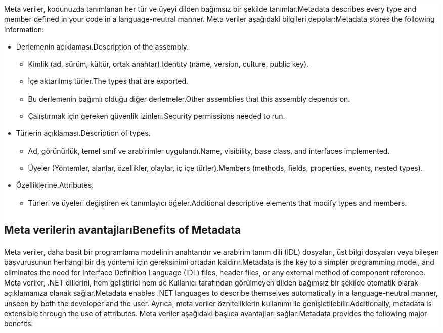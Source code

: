 
 <span data-ttu-id="f38d1-112">Meta veriler, kodunuzda tanımlanan her tür ve üyeyi dilden bağımsız bir şekilde tanımlar.</span><span class="sxs-lookup"><span data-stu-id="f38d1-112">Metadata describes every type and member defined in your code in a language-neutral manner.</span></span> <span data-ttu-id="f38d1-113">Meta veriler aşağıdaki bilgileri depolar:</span><span class="sxs-lookup"><span data-stu-id="f38d1-113">Metadata stores the following information:</span></span>

- <span data-ttu-id="f38d1-114">Derlemenin açıklaması.</span><span class="sxs-lookup"><span data-stu-id="f38d1-114">Description of the assembly.</span></span>

  - <span data-ttu-id="f38d1-115">Kimlik (ad, sürüm, kültür, ortak anahtar).</span><span class="sxs-lookup"><span data-stu-id="f38d1-115">Identity (name, version, culture, public key).</span></span>

  - <span data-ttu-id="f38d1-116">İçe aktarılmış türler.</span><span class="sxs-lookup"><span data-stu-id="f38d1-116">The types that are exported.</span></span>

  - <span data-ttu-id="f38d1-117">Bu derlemenin bağımlı olduğu diğer derlemeler.</span><span class="sxs-lookup"><span data-stu-id="f38d1-117">Other assemblies that this assembly depends on.</span></span>

  - <span data-ttu-id="f38d1-118">Çalıştırmak için gereken güvenlik izinleri.</span><span class="sxs-lookup"><span data-stu-id="f38d1-118">Security permissions needed to run.</span></span>

- <span data-ttu-id="f38d1-119">Türlerin açıklaması.</span><span class="sxs-lookup"><span data-stu-id="f38d1-119">Description of types.</span></span>

  - <span data-ttu-id="f38d1-120">Ad, görünürlük, temel sınıf ve arabirimler uygulandı.</span><span class="sxs-lookup"><span data-stu-id="f38d1-120">Name, visibility, base class, and interfaces implemented.</span></span>

  - <span data-ttu-id="f38d1-121">Üyeler (Yöntemler, alanlar, özellikler, olaylar, iç içe türler).</span><span class="sxs-lookup"><span data-stu-id="f38d1-121">Members (methods, fields, properties, events, nested types).</span></span>

- <span data-ttu-id="f38d1-122">Özelliklerine.</span><span class="sxs-lookup"><span data-stu-id="f38d1-122">Attributes.</span></span>

  - <span data-ttu-id="f38d1-123">Türleri ve üyeleri değiştiren ek tanımlayıcı öğeler.</span><span class="sxs-lookup"><span data-stu-id="f38d1-123">Additional descriptive elements that modify types and members.</span></span>

## <a name="benefits-of-metadata"></a><span data-ttu-id="f38d1-124">Meta verilerin avantajları</span><span class="sxs-lookup"><span data-stu-id="f38d1-124">Benefits of Metadata</span></span>

<span data-ttu-id="f38d1-125">Meta veriler, daha basit bir programlama modelinin anahtarıdır ve arabirim tanım dili (IDL) dosyaları, üst bilgi dosyaları veya bileşen başvurusunun herhangi bir dış yöntemi için gereksinimi ortadan kaldırır.</span><span class="sxs-lookup"><span data-stu-id="f38d1-125">Metadata is the key to a simpler programming model, and eliminates the need for Interface Definition Language (IDL) files, header files, or any external method of component reference.</span></span> <span data-ttu-id="f38d1-126">Meta veriler, .NET dillerini, hem geliştirici hem de Kullanıcı tarafından görülmeyen dilden bağımsız bir şekilde otomatik olarak açıklamanıza olanak sağlar.</span><span class="sxs-lookup"><span data-stu-id="f38d1-126">Metadata enables .NET languages to describe themselves automatically in a language-neutral manner, unseen by both the developer and the user.</span></span> <span data-ttu-id="f38d1-127">Ayrıca, meta veriler özniteliklerin kullanımı ile genişletilebilir.</span><span class="sxs-lookup"><span data-stu-id="f38d1-127">Additionally, metadata is extensible through the use of attributes.</span></span> <span data-ttu-id="f38d1-128">Meta veriler aşağıdaki başlıca avantajları sağlar:</span><span class="sxs-lookup"><span data-stu-id="f38d1-128">Metadata provides the following major benefits:</span></span>
